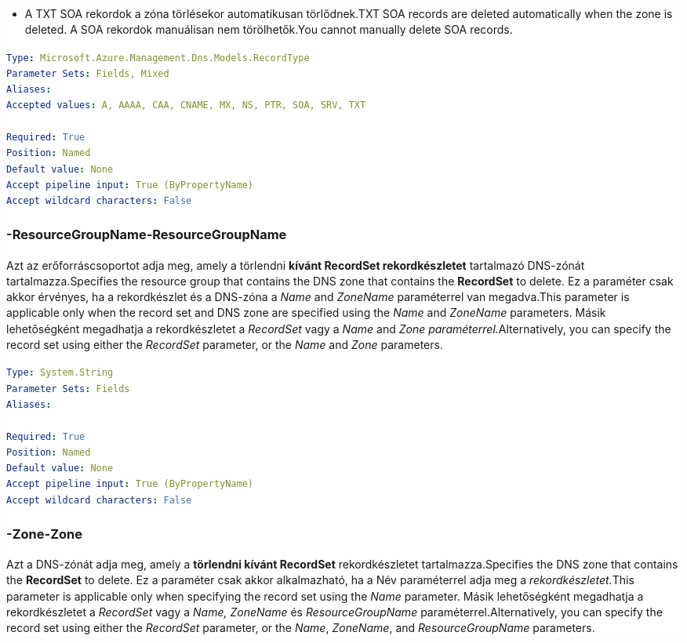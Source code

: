 - <span data-ttu-id="3e660-150">A TXT SOA rekordok a zóna törlésekor automatikusan törlődnek.</span><span class="sxs-lookup"><span data-stu-id="3e660-150">TXT SOA records are deleted automatically when the zone is deleted.</span></span>
<span data-ttu-id="3e660-151">A SOA rekordok manuálisan nem törölhetők.</span><span class="sxs-lookup"><span data-stu-id="3e660-151">You cannot manually delete SOA records.</span></span>

```yaml
Type: Microsoft.Azure.Management.Dns.Models.RecordType
Parameter Sets: Fields, Mixed
Aliases:
Accepted values: A, AAAA, CAA, CNAME, MX, NS, PTR, SOA, SRV, TXT

Required: True
Position: Named
Default value: None
Accept pipeline input: True (ByPropertyName)
Accept wildcard characters: False
```

### <span data-ttu-id="3e660-152">-ResourceGroupName</span><span class="sxs-lookup"><span data-stu-id="3e660-152">-ResourceGroupName</span></span>
<span data-ttu-id="3e660-153">Azt az erőforráscsoportot adja meg, amely a törlendni **kívánt RecordSet rekordkészletet** tartalmazó DNS-zónát tartalmazza.</span><span class="sxs-lookup"><span data-stu-id="3e660-153">Specifies the resource group that contains the DNS zone that contains the **RecordSet** to delete.</span></span>
<span data-ttu-id="3e660-154">Ez a paraméter csak akkor érvényes, ha a rekordkészlet és a DNS-zóna a *Name* and *ZoneName* paraméterrel van megadva.</span><span class="sxs-lookup"><span data-stu-id="3e660-154">This parameter is applicable only when the record set and DNS zone are specified using the *Name* and *ZoneName* parameters.</span></span>
<span data-ttu-id="3e660-155">Másik lehetőségként megadhatja a rekordkészletet a *RecordSet* vagy a *Name* and *Zone paraméterrel.*</span><span class="sxs-lookup"><span data-stu-id="3e660-155">Alternatively, you can specify the record set using either the *RecordSet* parameter, or the *Name* and *Zone* parameters.</span></span>

```yaml
Type: System.String
Parameter Sets: Fields
Aliases:

Required: True
Position: Named
Default value: None
Accept pipeline input: True (ByPropertyName)
Accept wildcard characters: False
```

### <span data-ttu-id="3e660-156">-Zone</span><span class="sxs-lookup"><span data-stu-id="3e660-156">-Zone</span></span>
<span data-ttu-id="3e660-157">Azt a DNS-zónát adja meg, amely a **törlendni kívánt RecordSet** rekordkészletet tartalmazza.</span><span class="sxs-lookup"><span data-stu-id="3e660-157">Specifies the DNS zone that contains the **RecordSet** to delete.</span></span>
<span data-ttu-id="3e660-158">Ez a paraméter csak akkor alkalmazható, ha a Név paraméterrel adja meg a *rekordkészletet.*</span><span class="sxs-lookup"><span data-stu-id="3e660-158">This parameter is applicable only when specifying the record set using the *Name* parameter.</span></span>
<span data-ttu-id="3e660-159">Másik lehetőségként megadhatja a rekordkészletet a *RecordSet* vagy a *Name,* *ZoneName* és *ResourceGroupName* paraméterrel.</span><span class="sxs-lookup"><span data-stu-id="3e660-159">Alternatively, you can specify the record set using either the *RecordSet* parameter, or the *Name*, *ZoneName*, and *ResourceGroupName* parameters.</span></span>
